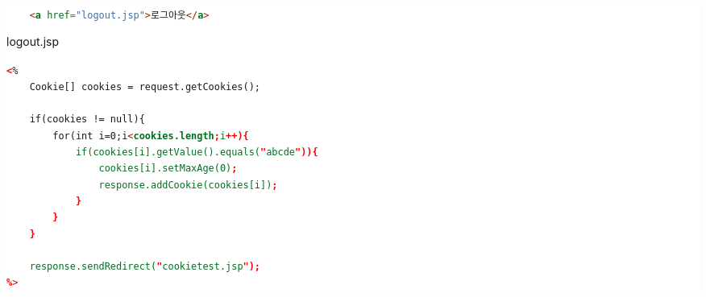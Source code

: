 ```html
	<a href="logout.jsp">로그아웃</a>
```
logout.jsp
```html
<% 
	Cookie[] cookies = request.getCookies();

	if(cookies != null){
		for(int i=0;i<cookies.length;i++){
			if(cookies[i].getValue().equals("abcde")){
				cookies[i].setMaxAge(0);
				response.addCookie(cookies[i]);
			}
		}
	}
		
	response.sendRedirect("cookietest.jsp");
%>
```

